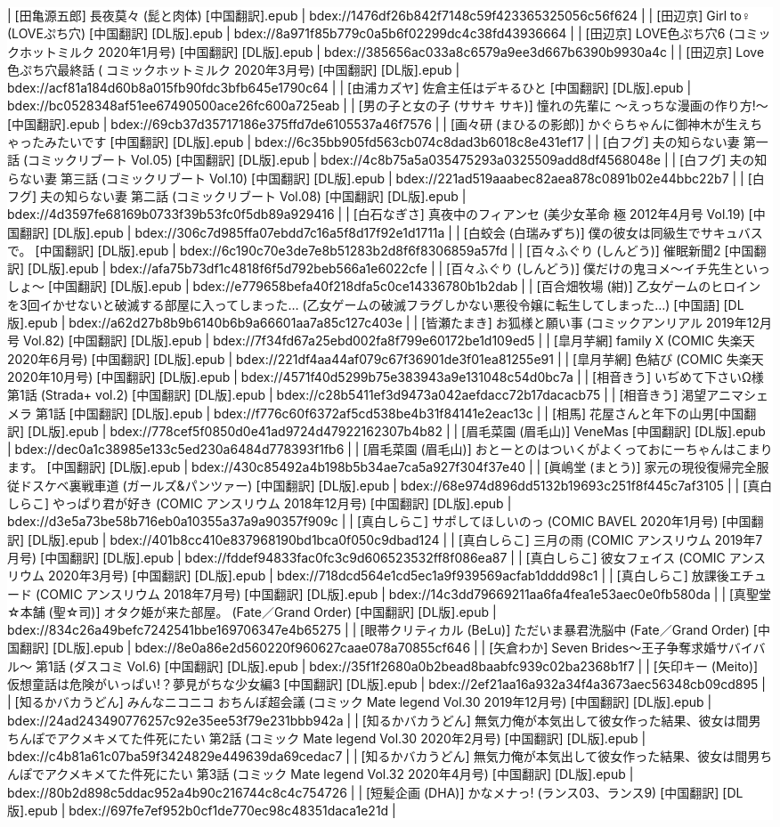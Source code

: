 | [田亀源五郎] 長夜莫々 (髭と肉体) [中国翻訳].epub | bdex://1476df26b842f7148c59f423365325056c56f624 |
| [田辺京] Girl to♀ (LOVEぷち穴) [中国翻訳] [DL版].epub | bdex://8a971f85b779c0a5b6f02299dc4c38fd43936664 |
| [田辺京] LOVE色ぷち穴6 (コミックホットミルク 2020年1月号) [中国翻訳] [DL版].epub | bdex://385656ac033a8c6579a9ee3d667b6390b9930a4c |
| [田辺京] Love色ぷち穴最終話 ( コミックホットミルク 2020年3月号) [中国翻訳] [DL版].epub | bdex://acf81a184d60b8a015fb90fdc3bfb645e1790c64 |
| [由浦カズヤ] 佐倉主任はデキるひと [中国翻訳] [DL版].epub | bdex://bc0528348af51ee67490500ace26fc600a725eab |
| [男の子と女の子 (ササキ サキ)] 憧れの先輩に ～えっちな漫画の作り方!～ [中国翻訳].epub | bdex://69cb37d35717186e375ffd7de6105537a46f7576 |
| [画々研 (まひるの影郎)] かぐらちゃんに御神木が生えちゃったみたいです [中国翻訳] [DL版].epub | bdex://6c35bb905fd563cb074c8dad3b6018c8e431ef17 |
| [白フグ] 夫の知らない妻 第一話 (コミックリブート Vol.05) [中国翻訳] [DL版].epub | bdex://4c8b75a5a035475293a0325509add8df4568048e |
| [白フグ] 夫の知らない妻 第三話 (コミックリブート Vol.10) [中国翻訳] [DL版].epub | bdex://221ad519aaabec82aea878c0891b02e44bbc22b7 |
| [白フグ] 夫の知らない妻 第二話 (コミックリブート Vol.08) [中国翻訳] [DL版].epub | bdex://4d3597fe68169b0733f39b53fc0f5db89a929416 |
| [白石なぎさ] 真夜中のフィアンセ (美少女革命 極 2012年4月号 Vol.19) [中国翻訳] [DL版].epub | bdex://306c7d985ffa07ebdd7c16a5f8d17f92e1d1711a |
| [白蛟会 (白瑞みずち)] 僕の彼女は同級生でサキュバスで。 [中国翻訳] [DL版].epub | bdex://6c190c70e3de7e8b51283b2d8f6f8306859a57fd |
| [百々ふぐり (しんどう)] 催眠新聞2 [中国翻訳] [DL版].epub | bdex://afa75b73df1c4818f6f5d792beb566a1e6022cfe |
| [百々ふぐり (しんどう)] 僕だけの鬼ヨメ～イチ先生といっしょ～ [中国翻訳] [DL版].epub | bdex://e779658befa40f218dfa5c0ce14336780b1b2dab |
| [百合畑牧場 (紺)] 乙女ゲームのヒロインを3回イかせないと破滅する部屋に入ってしまった… (乙女ゲームの破滅フラグしかない悪役令嬢に転生してしまった…) [中国語] [DL版].epub | bdex://a62d27b8b9b6140b6b9a66601aa7a85c127c403e |
| [皆瀬たまき] お狐様と願い事 (コミックアンリアル 2019年12月号 Vol.82) [中国翻訳] [DL版].epub | bdex://7f34fd67a25ebd002fa8f799e60172be1d109ed5 |
| [皐月芋網] family X (COMIC 失楽天 2020年6月号) [中国翻訳] [DL版].epub | bdex://221df4aa44af079c67f36901de3f01ea81255e91 |
| [皐月芋網] 色結び (COMIC 失楽天 2020年10月号) [中国翻訳] [DL版].epub | bdex://4571f40d5299b75e383943a9e131048c54d0bc7a |
| [相音きう] いぢめて下さいΩ様 第1話 (Strada+ vol.2) [中国翻訳] [DL版].epub | bdex://c28b5411ef3d9473a042aefdacc72b17dacacb75 |
| [相音きう] 渇望アニマシェメラ 第1話 [中国翻訳] [DL版].epub | bdex://f776c60f6372af5cd538be4b31f84141e2eac13c |
| [相馬] 花屋さんと年下の山男[中国翻訳] [DL版].epub | bdex://778cef5f0850d0e41ad9724d47922162307b4b82 |
| [眉毛菜園 (眉毛山)] VeneMas [中国翻訳] [DL版].epub | bdex://dec0a1c38985e133c5ed230a6484d778393f1fb6 |
| [眉毛菜園 (眉毛山)] おとーとのはついくがよくっておにーちゃんはこまります。 [中国翻訳] [DL版].epub | bdex://430c85492a4b198b5b34ae7ca5a927f304f37e40 |
| [眞嶋堂 (まとう)] 家元の現役復帰完全服従ドスケベ裏戦車道 (ガールズ&パンツァー) [中国翻訳] [DL版].epub | bdex://68e974d896dd5132b19693c251f8f445c7af3105 |
| [真白しらこ] やっぱり君が好き (COMIC アンスリウム 2018年12月号) [中国翻訳] [DL版].epub | bdex://d3e5a73be58b716eb0a10355a37a9a90357f909c |
| [真白しらこ] サポしてほしいのっ (COMIC BAVEL 2020年1月号) [中国翻訳] [DL版].epub | bdex://401b8cc410e837968190bd1bca0f050c9dbad124 |
| [真白しらこ] 三月の雨 (COMIC アンスリウム 2019年7月号) [中国翻訳] [DL版].epub | bdex://fddef94833fac0fc3c9d606523532ff8f086ea87 |
| [真白しらこ] 彼女フェイス (COMIC アンスリウム 2020年3月号) [中国翻訳] [DL版].epub | bdex://718dcd564e1cd5ec1a9f939569acfab1dddd98c1 |
| [真白しらこ] 放課後エチュード (COMIC アンスリウム 2018年7月号) [中国翻訳] [DL版].epub | bdex://14c3dd79669211aa6fa4fea1e53aec0e0fb580da |
| [真聖堂☆本舗 (聖☆司)] オタク姫が来た部屋。 (Fate／Grand Order) [中国翻訳] [DL版].epub | bdex://834c26a49befc7242541bbe169706347e4b65275 |
| [眼帯クリティカル (BeLu)] ただいま暴君洗脳中 (Fate／Grand Order) [中国翻訳] [DL版].epub | bdex://8e0a86e2d560220f960627caae078a70855cf646 |
| [矢倉わか] Seven Brides～王子争奪求婚サバイバル～ 第1話 (ダスコミ Vol.6) [中国翻訳] [DL版].epub | bdex://35f1f2680a0b2bead8baabfc939c02ba2368b1f7 |
| [矢印キー (Meito)] 仮想童話は危険がいっぱい!？夢見がちな少女編3 [中国翻訳] [DL版].epub | bdex://2ef21aa16a932a34f4a3673aec56348cb09cd895 |
| [知るかバカうどん] みんなニコニコ おちんぽ超会議 (コミック Mate legend Vol.30 2019年12月号) [中国翻訳] [DL版].epub | bdex://24ad243490776257c92e35ee53f79e231bbb942a |
| [知るかバカうどん] 無気力俺が本気出して彼女作った結果、彼女は間男ちんぽでアクメキメてた件死にたい 第2話 (コミック Mate legend Vol.30 2020年2月号) [中国翻訳] [DL版].epub | bdex://c4b81a61c07ba59f3424829e449639da69cedac7 |
| [知るかバカうどん] 無気力俺が本気出して彼女作った結果、彼女は間男ちんぽでアクメキメてた件死にたい 第3話 (コミック Mate legend Vol.32 2020年4月号) [中国翻訳] [DL版].epub | bdex://80b2d898c5ddac952a4b90c216744c8c4c754726 |
| [短髪企画 (DHA)] かなメナっ! (ランス03、ランス9) [中国翻訳] [DL版].epub | bdex://697fe7ef952b0cf1de770ec98c48351daca1e21d |